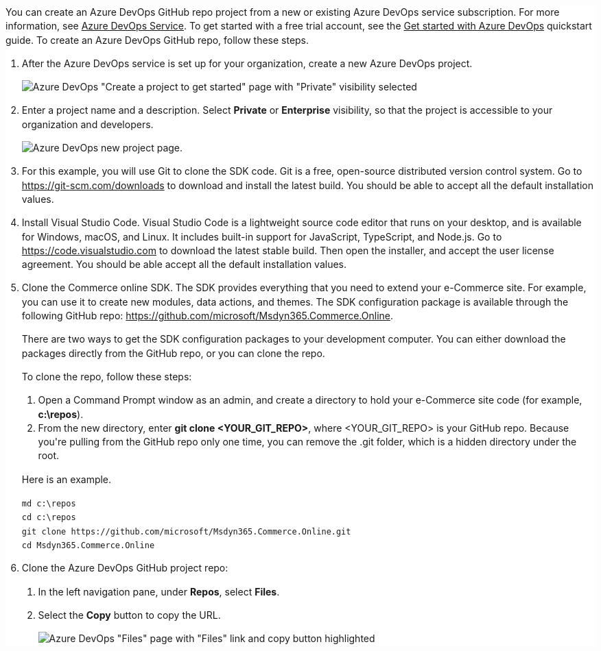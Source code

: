 You can create an Azure DevOps GitHub repo project from a new or existing Azure DevOps service subscription. For more information, see [Azure DevOps Service](https://azure.microsoft.com/pricing/details/devops/azure-devops-services/). To get started with a free trial account, see the [Get started with Azure DevOps](/azure/devops/user-guide/sign-up-invite-teammates) quickstart guide.
To create an Azure DevOps GitHub repo, follow these steps.

1. After the Azure DevOps service is set up for your organization, create a new Azure DevOps project.

    ![Azure DevOps "Create a project to get started" page with "Private" visibility selected](media/code-sharing-1.png)

1. Enter a project name and a description. Select **Private** or **Enterprise** visibility, so that the project is accessible to your organization and developers.

    ![Azure DevOps new project page.](media/code-sharing-2.png)

1. For this example, you will use Git to clone the SDK code. Git is a free, open-source distributed version control system. Go to <https://git-scm.com/downloads> to download and install the latest build. You should be able to accept all the default installation values.

1. Install Visual Studio Code. Visual Studio Code is a lightweight source code editor that runs on your desktop, and is available for Windows, macOS, and Linux. It includes built-in support for JavaScript, TypeScript, and Node.js. Go to <https://code.visualstudio.com> to download the latest stable build. Then open the installer, and accept the user license agreement. You should be able accept all the default installation values.

1. Clone the Commerce online SDK. The SDK provides everything that you need to extend your e-Commerce site. For example, you can use it to create new modules, data actions, and themes. The SDK configuration package is available through the following GitHub repo: <https://github.com/microsoft/Msdyn365.Commerce.Online>.

    There are two ways to get the SDK configuration packages to your development computer. You can either download the packages directly from the GitHub repo, or you can clone the repo. 

    To clone the repo, follow these steps:

    1. Open a Command Prompt window as an admin, and create a directory to hold your e-Commerce site code (for example, **c:\\repos**).
    1. From the new directory, enter **git clone \<YOUR\_GIT\_REPO\>**, where \<YOUR\_GIT\_REPO\> is your GitHub repo. Because you're pulling from the GitHub repo only one time, you can remove the .git folder, which is a hidden directory under the root.

    Here is an example.

    ```console
    md c:\repos
    cd c:\repos
    git clone https://github.com/microsoft/Msdyn365.Commerce.Online.git
    cd Msdyn365.Commerce.Online
    ```

1. Clone the Azure DevOps GitHub project repo:

    1. In the left navigation pane, under **Repos**, select **Files**.
    1. Select the **Copy** button to copy the URL.

        ![Azure DevOps "Files" page with "Files" link and copy button highlighted](media/code-sharing-3.png)
